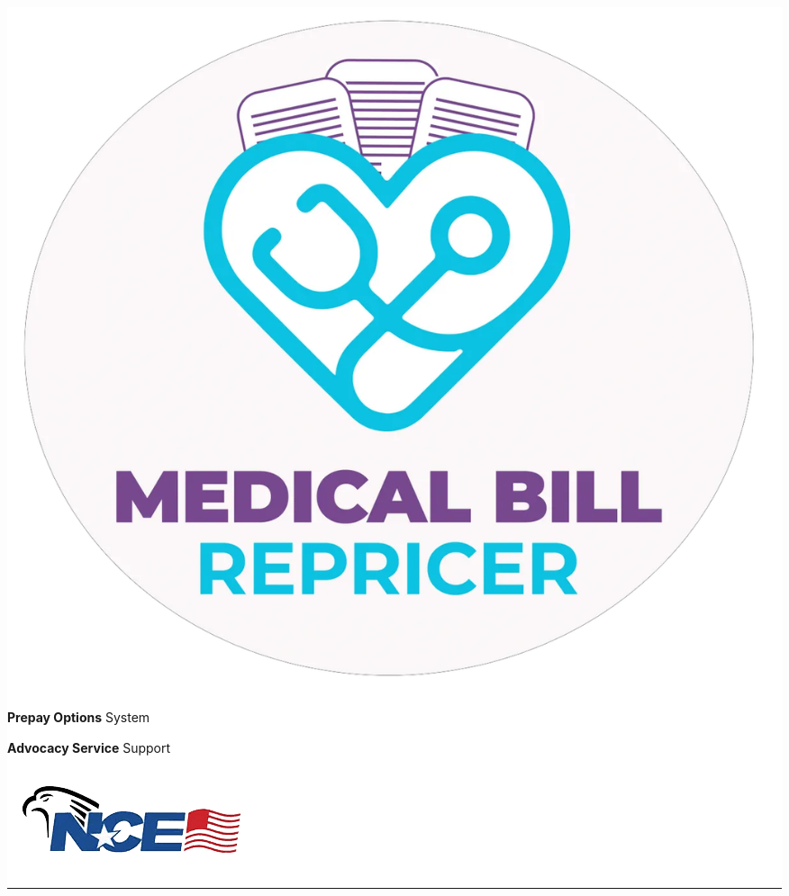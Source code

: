   <img src="./img/logos/MBR_logo.png" class="h-12 mix-blend-multiply" alt="Medical Bill Repricer Logo">
</div>
</v-click>

<v-click>

**Prepay Options** System
</v-click>

<v-click>

**Advocacy Service** Support
<div class="grid grid-cols-1 gap-4 items-center px-8 py-4">
  <img src="./img/logos/NCE_logo.png" class="h-12 mix-blend-multiply" alt="Advocacy Service Logo">
</div>
</v-click>

---